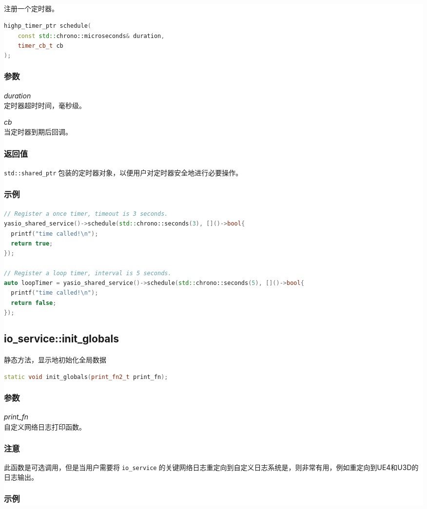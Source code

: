 注册一个定时器。

```cpp
highp_timer_ptr schedule(
    const std::chrono::microseconds& duration,
    timer_cb_t cb
);
```

### 参数

*duration*<br/>
定时器超时时间，毫秒级。

*cb*<br/>
当定时器到期后回调。

### 返回值

`std::shared_ptr` 包装的定时器对象，以便用户对定时器安全地进行必要操作。

### 示例

```cpp
// Register a once timer, timeout is 3 seconds.
yasio_shared_service()->schedule(std::chrono::seconds(3), []()->bool{
  printf("time called!\n");
  return true;
});

// Register a loop timer, interval is 5 seconds.
auto loopTimer = yasio_shared_service()->schedule(std::chrono::seconds(5), []()->bool{
  printf("time called!\n");
  return false;
});
```

## <a name="init_globals"></a> io_service::init_globals

静态方法，显示地初始化全局数据

```cpp
static void init_globals(print_fn2_t print_fn);
```

### 参数

*print_fn*<br/>
自定义网络日志打印函数。

### 注意

此函数是可选调用，但是当用户需要将 `io_service` 的关键网络日志重定向到自定义日志系统是，则非常有用，例如重定向到UE4和U3D的日志输出。

### 示例

